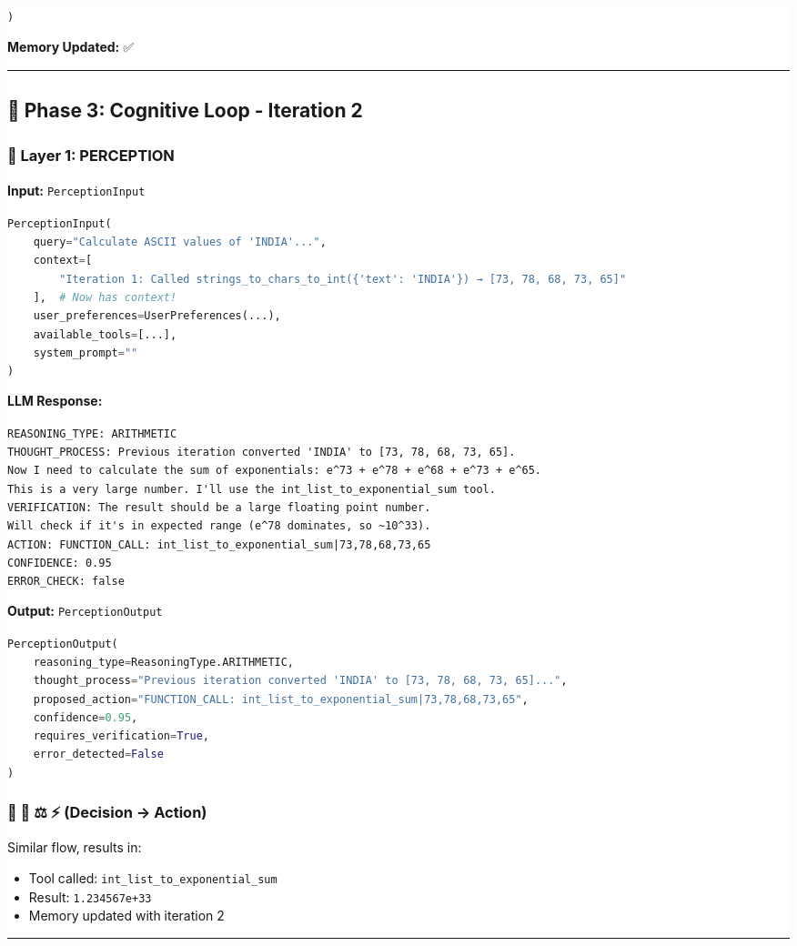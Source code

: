 ```python
)
```

**Memory Updated:** ✅

---

## 🔄 Phase 3: Cognitive Loop - Iteration 2

### 🧠 Layer 1: PERCEPTION

**Input:** `PerceptionInput`
```python
PerceptionInput(
    query="Calculate ASCII values of 'INDIA'...",
    context=[
        "Iteration 1: Called strings_to_chars_to_int({'text': 'INDIA'}) → [73, 78, 68, 73, 65]"
    ],  # Now has context!
    user_preferences=UserPreferences(...),
    available_tools=[...],
    system_prompt=""
)
```

**LLM Response:**
```
REASONING_TYPE: ARITHMETIC
THOUGHT_PROCESS: Previous iteration converted 'INDIA' to [73, 78, 68, 73, 65]. 
Now I need to calculate the sum of exponentials: e^73 + e^78 + e^68 + e^73 + e^65. 
This is a very large number. I'll use the int_list_to_exponential_sum tool.
VERIFICATION: The result should be a large floating point number. 
Will check if it's in expected range (e^78 dominates, so ~10^33).
ACTION: FUNCTION_CALL: int_list_to_exponential_sum|73,78,68,73,65
CONFIDENCE: 0.95
ERROR_CHECK: false
```

**Output:** `PerceptionOutput`
```python
PerceptionOutput(
    reasoning_type=ReasoningType.ARITHMETIC,
    thought_process="Previous iteration converted 'INDIA' to [73, 78, 68, 73, 65]...",
    proposed_action="FUNCTION_CALL: int_list_to_exponential_sum|73,78,68,73,65",
    confidence=0.95,
    requires_verification=True,
    error_detected=False
)
```

### 💾 💭 ⚖️ ⚡ (Decision → Action)

Similar flow, results in:
- Tool called: `int_list_to_exponential_sum`
- Result: `1.234567e+33`
- Memory updated with iteration 2

---